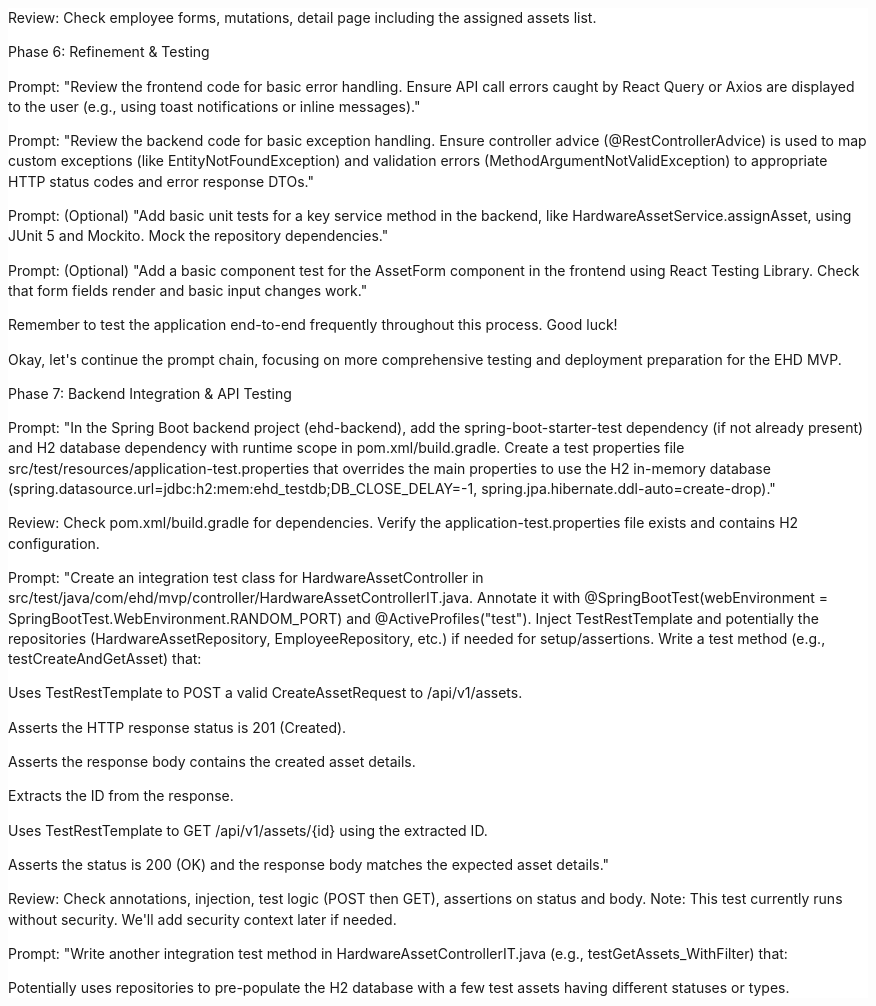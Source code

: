 Review: Check employee forms, mutations, detail page including the assigned assets list.

Phase 6: Refinement & Testing

Prompt: "Review the frontend code for basic error handling. Ensure API call errors caught by React Query or Axios are displayed to the user (e.g., using toast notifications or inline messages)."

Prompt: "Review the backend code for basic exception handling. Ensure controller advice (@RestControllerAdvice) is used to map custom exceptions (like EntityNotFoundException) and validation errors (MethodArgumentNotValidException) to appropriate HTTP status codes and error response DTOs."

Prompt: (Optional) "Add basic unit tests for a key service method in the backend, like HardwareAssetService.assignAsset, using JUnit 5 and Mockito. Mock the repository dependencies."

Prompt: (Optional) "Add a basic component test for the AssetForm component in the frontend using React Testing Library. Check that form fields render and basic input changes work."

Remember to test the application end-to-end frequently throughout this process. Good luck!


Okay, let's continue the prompt chain, focusing on more comprehensive testing and deployment preparation for the EHD MVP.

Phase 7: Backend Integration & API Testing

Prompt: "In the Spring Boot backend project (ehd-backend), add the spring-boot-starter-test dependency (if not already present) and H2 database dependency with runtime scope in pom.xml/build.gradle. Create a test properties file src/test/resources/application-test.properties that overrides the main properties to use the H2 in-memory database (spring.datasource.url=jdbc:h2:mem:ehd_testdb;DB_CLOSE_DELAY=-1, spring.jpa.hibernate.ddl-auto=create-drop)."

Review: Check pom.xml/build.gradle for dependencies. Verify the application-test.properties file exists and contains H2 configuration.

Prompt: "Create an integration test class for HardwareAssetController in src/test/java/com/ehd/mvp/controller/HardwareAssetControllerIT.java. Annotate it with @SpringBootTest(webEnvironment = SpringBootTest.WebEnvironment.RANDOM_PORT) and @ActiveProfiles("test"). Inject TestRestTemplate and potentially the repositories (HardwareAssetRepository, EmployeeRepository, etc.) if needed for setup/assertions. Write a test method (e.g., testCreateAndGetAsset) that:

Uses TestRestTemplate to POST a valid CreateAssetRequest to /api/v1/assets.

Asserts the HTTP response status is 201 (Created).

Asserts the response body contains the created asset details.

Extracts the ID from the response.

Uses TestRestTemplate to GET /api/v1/assets/{id} using the extracted ID.

Asserts the status is 200 (OK) and the response body matches the expected asset details."

Review: Check annotations, injection, test logic (POST then GET), assertions on status and body. Note: This test currently runs without security. We'll add security context later if needed.

Prompt: "Write another integration test method in HardwareAssetControllerIT.java (e.g., testGetAssets_WithFilter) that:

Potentially uses repositories to pre-populate the H2 database with a few test assets having different statuses or types.
